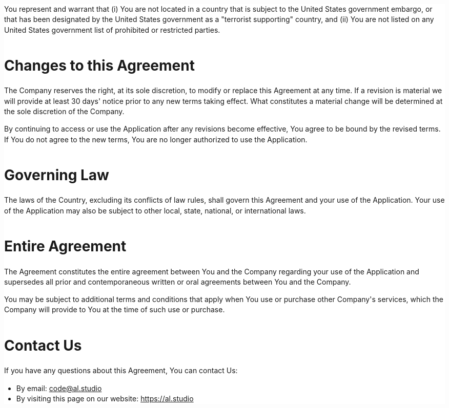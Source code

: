 You represent and warrant that (i) You are not located in a country that is
subject to the United States government embargo, or that has been designated
by the United States government as a "terrorist supporting" country, and (ii)
You are not listed on any United States government list of prohibited or
restricted parties.

Changes to this Agreement  
=========================

The Company reserves the right, at its sole discretion, to modify or replace
this Agreement at any time. If a revision is material we will provide at least
30 days' notice prior to any new terms taking effect. What constitutes a
material change will be determined at the sole discretion of the Company.

By continuing to access or use the Application after any revisions become
effective, You agree to be bound by the revised terms. If You do not agree to
the new terms, You are no longer authorized to use the Application.

Governing Law  
=============

The laws of the Country, excluding its conflicts of law rules, shall govern
this Agreement and your use of the Application. Your use of the Application
may also be subject to other local, state, national, or international laws.

Entire Agreement  
================

The Agreement constitutes the entire agreement between You and the Company
regarding your use of the Application and supersedes all prior and
contemporaneous written or oral agreements between You and the Company.

You may be subject to additional terms and conditions that apply when You use
or purchase other Company's services, which the Company will provide to You at
the time of such use or purchase.

Contact Us  
==========

If you have any questions about this Agreement, You can contact Us:

  * By email: code@al.studio
  * By visiting this page on our website: https://al.studio

